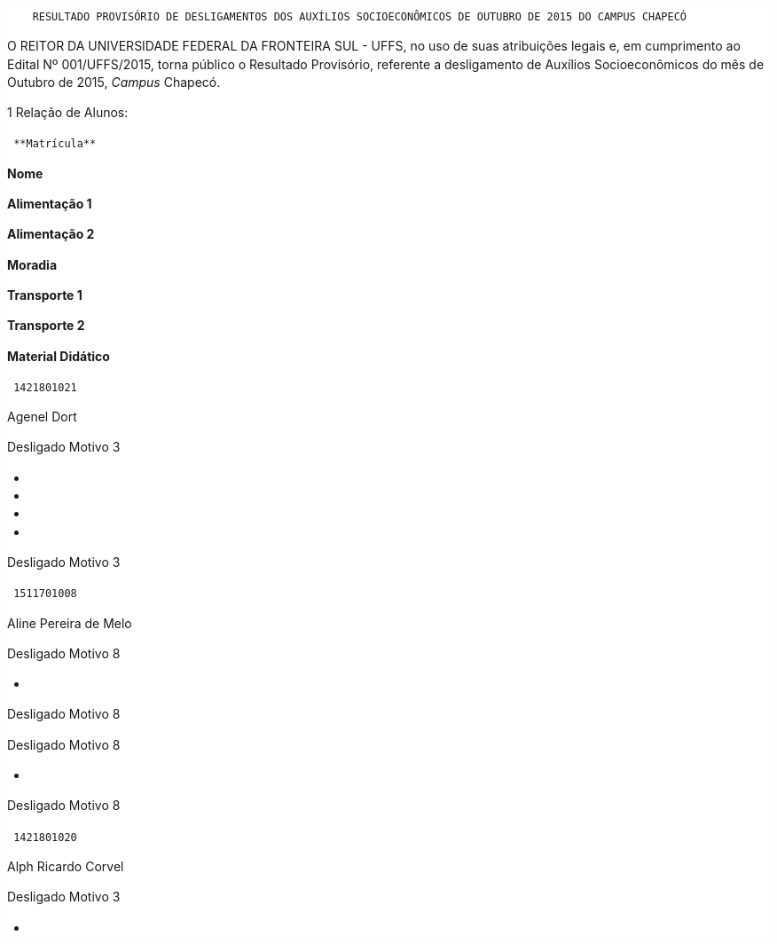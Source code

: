         RESULTADO PROVISÓRIO DE DESLIGAMENTOS DOS AUXÍLIOS SOCIOECONÔMICOS DE OUTUBRO DE 2015 DO CAMPUS CHAPECÓ  

O REITOR DA UNIVERSIDADE FEDERAL DA FRONTEIRA SUL - UFFS, no uso de suas atribuições legais e, em cumprimento ao Edital Nº 001/UFFS/2015, torna público o Resultado Provisório, referente a desligamento de Auxílios Socioeconômicos do mês de Outubro de 2015, *Campus* Chapecó.

 1 Relação de Alunos:

     **Matrícula**

   **Nome**

   **Alimentação 1**

   **Alimentação 2**

   **Moradia**

   **Transporte 1**

   **Transporte 2**

   **Material Didático**

     1421801021

   Agenel Dort

   Desligado Motivo 3

   -

   -

   -

   -

   Desligado Motivo 3

     1511701008

   Aline Pereira de Melo

   Desligado Motivo 8

   -

   Desligado Motivo 8

   Desligado Motivo 8

   -

   Desligado Motivo 8

     1421801020

   Alph Ricardo Corvel

   Desligado Motivo 3

   -
